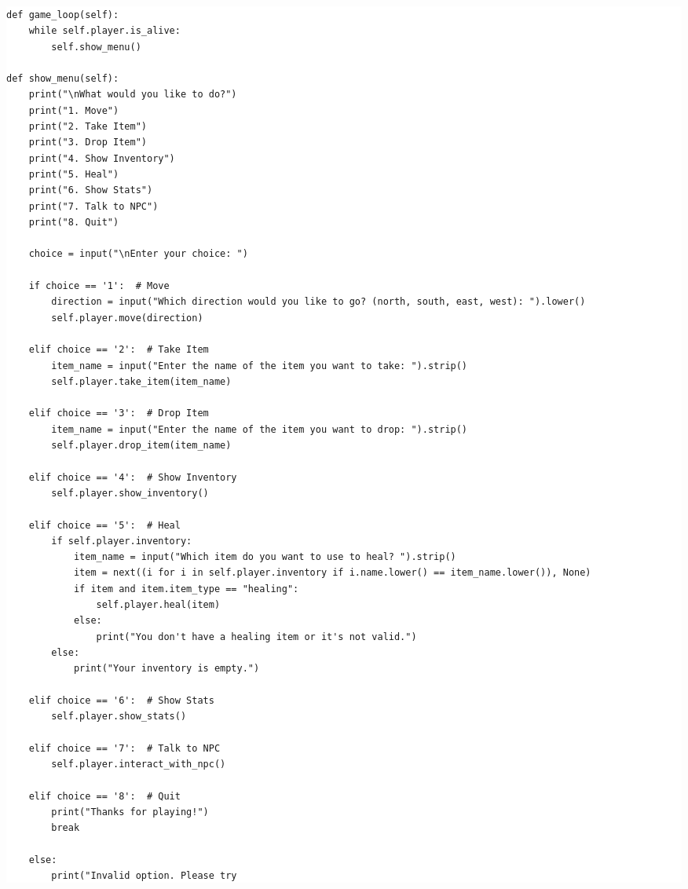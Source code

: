     def game_loop(self):
        while self.player.is_alive:
            self.show_menu()

    def show_menu(self):
        print("\nWhat would you like to do?")
        print("1. Move")
        print("2. Take Item")
        print("3. Drop Item")
        print("4. Show Inventory")
        print("5. Heal")
        print("6. Show Stats")
        print("7. Talk to NPC")
        print("8. Quit")

        choice = input("\nEnter your choice: ")

        if choice == '1':  # Move
            direction = input("Which direction would you like to go? (north, south, east, west): ").lower()
            self.player.move(direction)

        elif choice == '2':  # Take Item
            item_name = input("Enter the name of the item you want to take: ").strip()
            self.player.take_item(item_name)

        elif choice == '3':  # Drop Item
            item_name = input("Enter the name of the item you want to drop: ").strip()
            self.player.drop_item(item_name)

        elif choice == '4':  # Show Inventory
            self.player.show_inventory()

        elif choice == '5':  # Heal
            if self.player.inventory:
                item_name = input("Which item do you want to use to heal? ").strip()
                item = next((i for i in self.player.inventory if i.name.lower() == item_name.lower()), None)
                if item and item.item_type == "healing":
                    self.player.heal(item)
                else:
                    print("You don't have a healing item or it's not valid.")
            else:
                print("Your inventory is empty.")

        elif choice == '6':  # Show Stats
            self.player.show_stats()

        elif choice == '7':  # Talk to NPC
            self.player.interact_with_npc()

        elif choice == '8':  # Quit
            print("Thanks for playing!")
            break

        else:
            print("Invalid option. Please try

